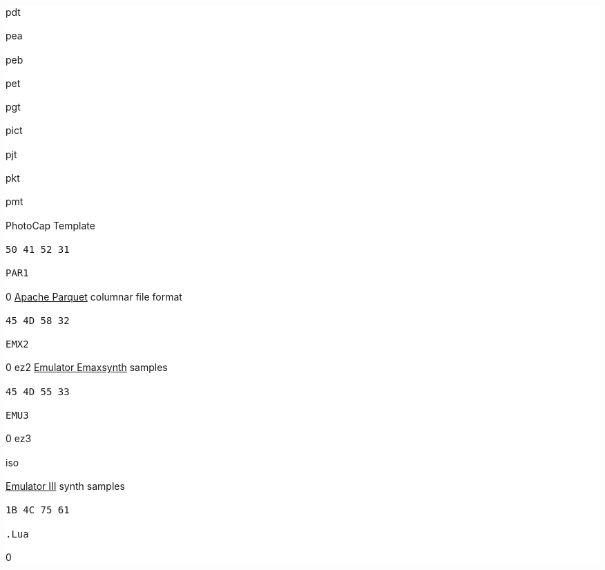 </p><p>pdt
</p><p>pea
</p><p>peb
</p><p>pet
</p><p>pgt
</p><p>pict
</p><p>pjt
</p><p>pkt
</p><p>pmt
</p>
</td>
<td>PhotoCap Template
</td></tr>
<tr>
<td>
<pre>50 41 52 31
</pre>
</td>
<td><pre>PAR1</pre>
</td>
<td>0
</td>
<td>
</td>
<td><a href="/wiki/Apache_Parquet" title="Apache Parquet">Apache Parquet</a> columnar file format
</td></tr>
<tr>
<td>
<pre>45 4D 58 32
</pre>
</td>
<td><pre>EMX2</pre>
</td>
<td>0
</td>
<td>ez2
</td>
<td><a href="/wiki/E-mu_Emax" title="E-mu Emax">Emulator Emaxsynth</a> samples
</td></tr>
<tr>
<td>
<pre>45 4D 55 33
</pre>
</td>
<td><pre>EMU3</pre>
</td>
<td>0
</td>
<td>ez3
<p>iso
</p>
</td>
<td><a href="/wiki/E-mu_Emulator#The_Emulator_III" title="E-mu Emulator">Emulator III</a> synth samples
</td></tr>
<tr>
<td>
<pre>1B 4C 75 61
</pre>
</td>
<td><pre>.Lua</pre>
</td>
<td>0
</td>